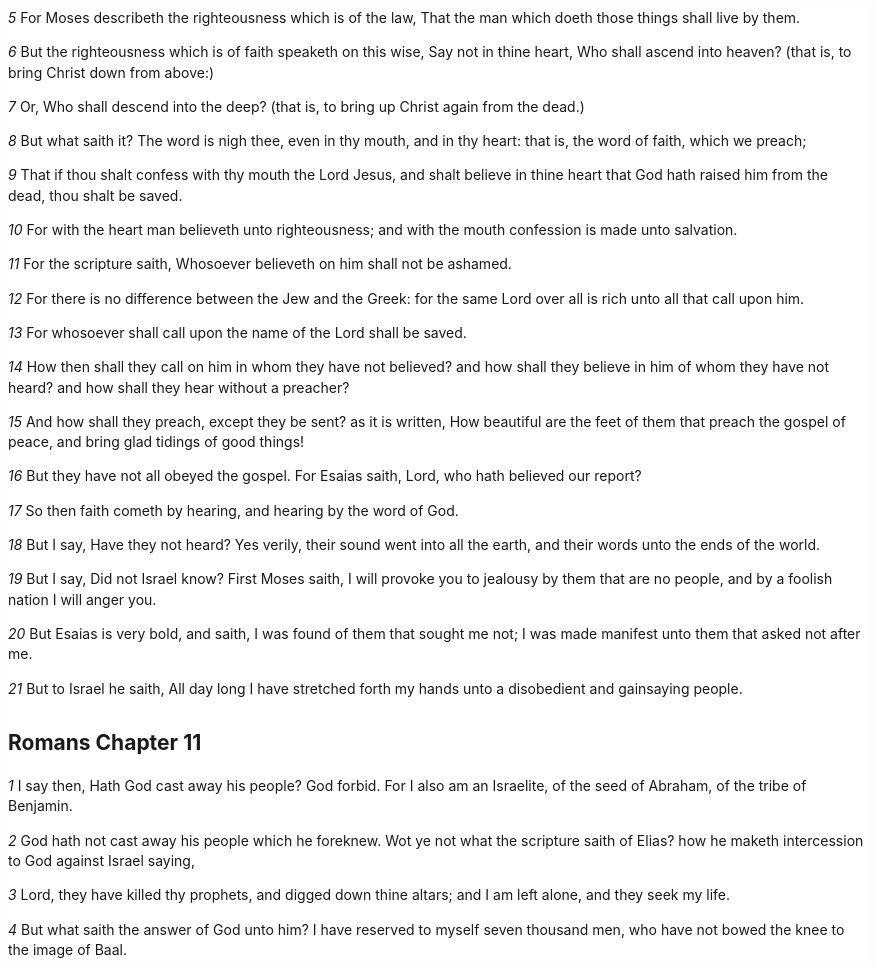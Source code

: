 *5* For Moses describeth the righteousness which is of the law, That the man which doeth those things shall live by them.

*6* But the righteousness which is of faith speaketh on this wise, Say not in thine heart, Who shall ascend into heaven? (that is, to bring Christ down from above:)

*7* Or, Who shall descend into the deep? (that is, to bring up Christ again from the dead.)

*8* But what saith it? The word is nigh thee, even in thy mouth, and in thy heart: that is, the word of faith, which we preach;

*9* That if thou shalt confess with thy mouth the Lord Jesus, and shalt believe in thine heart that God hath raised him from the dead, thou shalt be saved.

*10* For with the heart man believeth unto righteousness; and with the mouth confession is made unto salvation.

*11* For the scripture saith, Whosoever believeth on him shall not be ashamed.

*12* For there is no difference between the Jew and the Greek: for the same Lord over all is rich unto all that call upon him.

*13* For whosoever shall call upon the name of the Lord shall be saved.

*14* How then shall they call on him in whom they have not believed? and how shall they believe in him of whom they have not heard? and how shall they hear without a preacher?

*15* And how shall they preach, except they be sent? as it is written, How beautiful are the feet of them that preach the gospel of peace, and bring glad tidings of good things!

*16* But they have not all obeyed the gospel. For Esaias saith, Lord, who hath believed our report?

*17* So then faith cometh by hearing, and hearing by the word of God.

*18* But I say, Have they not heard? Yes verily, their sound went into all the earth, and their words unto the ends of the world.

*19* But I say, Did not Israel know? First Moses saith, I will provoke you to jealousy by them that are no people, and by a foolish nation I will anger you.

*20* But Esaias is very bold, and saith, I was found of them that sought me not; I was made manifest unto them that asked not after me.

*21* But to Israel he saith, All day long I have stretched forth my hands unto a disobedient and gainsaying people.


## Romans Chapter 11

*1* I say then, Hath God cast away his people? God forbid. For I also am an Israelite, of the seed of Abraham, of the tribe of Benjamin.

*2* God hath not cast away his people which he foreknew. Wot ye not what the scripture saith of Elias? how he maketh intercession to God against Israel saying,

*3* Lord, they have killed thy prophets, and digged down thine altars; and I am left alone, and they seek my life.

*4* But what saith the answer of God unto him? I have reserved to myself seven thousand men, who have not bowed the knee to the image of Baal.
